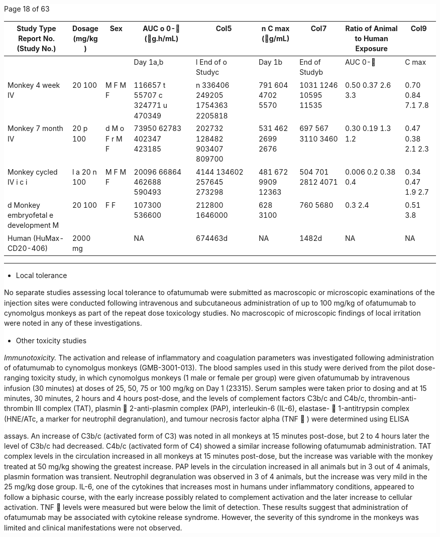 Page 18 of 63

|Study Type Report No. (Study No.)|Dosage (mg/kg)|Sex|AUC o 0- (g.h/mL)|Col5|n C max (g/mL)|Col7|Ratio of Animal to Human Exposure|Col9|
|---|---|---|---|---|---|---|---|---|
||||Day 1a,b|l End of o Studyc|Day 1b|End of Studyb|AUC 0-|C max|
|Monkey 4 week IV|20 100|M F M F|116657 t 55707 c 324771 u 470349|n 336406 249205 1754363 2205818|791 604 4702 5570|1031 1246 10595 11535|0.50 0.37 2.6 3.3|0.70 0.84 7.1 7.8|
|Monkey 7 month IV|20 p 100|d M o F r M F|73950 62783 402347 423185|202732 128482 903407 809700|531 462 2699 2676|697 567 3110 3460|0.30 0.19 1.3 1.2|0.47 0.38 2.1 2.3|
|Monkey cycled IV i c i|l a 20 n 100|M F M F|20096 66864 462688 590493|4144 134602 257645 273298|481 672 9909 12363|504 701 2812 4071|0.006 0.2 0.38 0.4|0.34 0.47 1.9 2.7|
|d Monkey embryofetal e development M|20 100|F F|107300 536600|212800 1646000|628 3100|760 5680|0.3 2.4|0.51 3.8|
|Human (HuMax-CD20-406)|2000 mg||NA|674463d|NA|1482d|NA|NA|


-----

- Local tolerance

No separate studies assessing local tolerance to ofatumumab were submitted as macroscopic or
microscopic examinations of the injection sites were conducted following intravenous and
subcutaneous administration of up to 100 mg/kg of ofatumumab to cynomolgus monkeys as part of the
repeat dose toxicology studies. No macroscopic of microscopic findings of local irritation were noted
in any of these investigations.

- Other toxicity studies

*Immunotoxicity.* The activation and release of inflammatory and coagulation parameters was
investigated following administration of ofatumumab to cynomolgus monkeys (GMB-3001-013). The
blood samples used in this study were derived from the pilot dose-ranging toxicity study, in which
cynomolgus monkeys (1 male or female per group) were given ofatumumab by intravenous infusion
(30 minutes) at doses of 25, 50, 75 or 100 mg/kg on Day 1 (23315). Serum samples were taken prior
to dosing and at 15 minutes, 30 minutes, 2 hours and 4 hours post-dose, and the levels of complement
factors C3b/c and C4b/c, thrombin-anti-thrombin III complex (TAT), plasmin  2-anti-plasmin
complex (PAP), interleukin-6 (IL-6), elastase-  1-antitrypsin complex (HNE/ATc, a marker for
neutrophil degranulation), and tumour necrosis factor alpha (TNF  ) were determined using ELISA

assays.
An increase of C3b/c (activated form of C3) was noted in all monkeys at 15 minutes post-dose, but 2
to 4 hours later the level of C3b/c had decreased. C4b/c (activated form of C4) showed a similar
increase following ofatumumab administration. TAT complex levels in the circulation increased in all
monkeys at 15 minutes post-dose, but the increase was variable with the monkey treated at 50 mg/kg
showing the greatest increase. PAP levels in the circulation increased in all animals but in 3 out of 4
animals, plasmin formation was transient. Neutrophil degranulation was observed in 3 of 4 animals,
but the increase was very mild in the 25 mg/kg dose group. IL-6, one of the cytokines that increases
most in humans under inflammatory conditions, appeared to follow a biphasic course, with the early
increase possibly related to complement activation and the later increase to cellular activation. TNF 
levels were measured but were below the limit of detection. These results suggest that administration
of ofatumumab may be associated with cytokine release syndrome. However, the severity of this
syndrome in the monkeys was limited and clinical manifestations were not observed.
